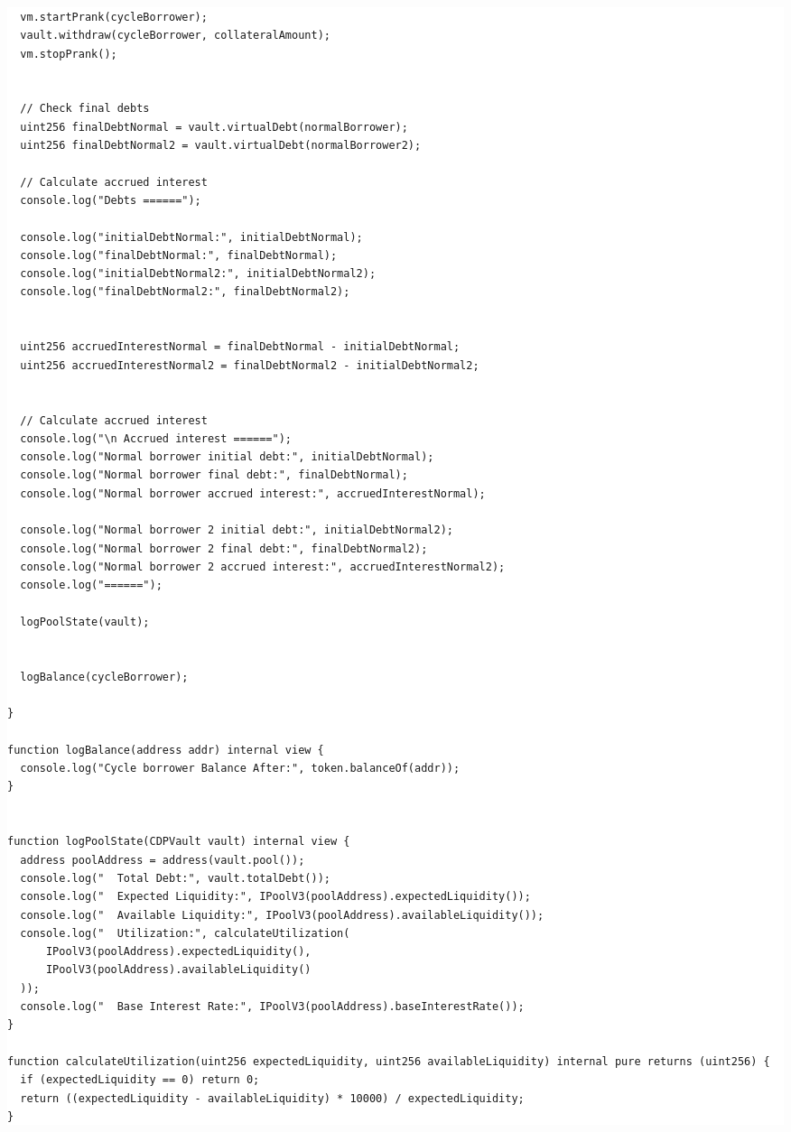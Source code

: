 ```solidity
  vm.startPrank(cycleBorrower);
  vault.withdraw(cycleBorrower, collateralAmount);
  vm.stopPrank();


  // Check final debts
  uint256 finalDebtNormal = vault.virtualDebt(normalBorrower);
  uint256 finalDebtNormal2 = vault.virtualDebt(normalBorrower2);

  // Calculate accrued interest
  console.log("Debts ======");

  console.log("initialDebtNormal:", initialDebtNormal);
  console.log("finalDebtNormal:", finalDebtNormal);
  console.log("initialDebtNormal2:", initialDebtNormal2);
  console.log("finalDebtNormal2:", finalDebtNormal2);


  uint256 accruedInterestNormal = finalDebtNormal - initialDebtNormal;
  uint256 accruedInterestNormal2 = finalDebtNormal2 - initialDebtNormal2;


  // Calculate accrued interest
  console.log("\n Accrued interest ======");
  console.log("Normal borrower initial debt:", initialDebtNormal);
  console.log("Normal borrower final debt:", finalDebtNormal);
  console.log("Normal borrower accrued interest:", accruedInterestNormal);

  console.log("Normal borrower 2 initial debt:", initialDebtNormal2);
  console.log("Normal borrower 2 final debt:", finalDebtNormal2);
  console.log("Normal borrower 2 accrued interest:", accruedInterestNormal2);
  console.log("======");

  logPoolState(vault);


  logBalance(cycleBorrower);

}

function logBalance(address addr) internal view {
  console.log("Cycle borrower Balance After:", token.balanceOf(addr));
}


function logPoolState(CDPVault vault) internal view {
  address poolAddress = address(vault.pool());
  console.log("  Total Debt:", vault.totalDebt());
  console.log("  Expected Liquidity:", IPoolV3(poolAddress).expectedLiquidity());
  console.log("  Available Liquidity:", IPoolV3(poolAddress).availableLiquidity());
  console.log("  Utilization:", calculateUtilization(
      IPoolV3(poolAddress).expectedLiquidity(),
      IPoolV3(poolAddress).availableLiquidity()
  ));
  console.log("  Base Interest Rate:", IPoolV3(poolAddress).baseInterestRate());
}

function calculateUtilization(uint256 expectedLiquidity, uint256 availableLiquidity) internal pure returns (uint256) {
  if (expectedLiquidity == 0) return 0;
  return ((expectedLiquidity - availableLiquidity) * 10000) / expectedLiquidity;
}
```